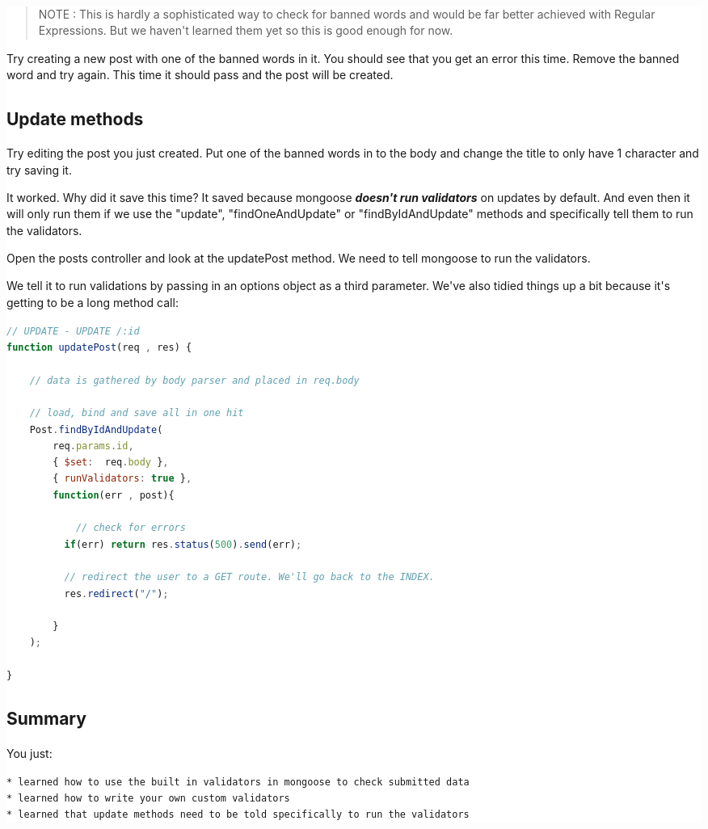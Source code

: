 >NOTE : This is hardly a sophisticated way to check for banned words and would be far better achieved with Regular Expressions. But we haven't learned them yet so this is good enough for now.

Try creating a new post with one of the banned words in it. You should see that you get an error this time. Remove the banned word and try again. This time it should pass and the post will be created.

## Update methods

Try editing the post you just created. Put one of the banned words in to the body and change the title to only have 1 character and try saving it.

It worked. Why did it save this time? It saved because mongoose ***doesn't run validators*** on updates by default. And even then it will only run them if we use the "update", "findOneAndUpdate" or "findByIdAndUpdate" methods and specifically tell them to run the validators. 

Open the posts controller and look at the updatePost method. We need to tell mongoose to run the validators.

We tell it to run validations by passing in an options object as a third parameter. We've also tidied things up a bit because it's getting to be a long method call:

```javascript
// UPDATE - UPDATE /:id
function updatePost(req , res) {

    // data is gathered by body parser and placed in req.body
    
    // load, bind and save all in one hit
    Post.findByIdAndUpdate( 
        req.params.id, 
        { $set:  req.body }, 
        { runValidators: true }, 
        function(err , post){
      
      		// check for errors
          if(err) return res.status(500).send(err);

          // redirect the user to a GET route. We'll go back to the INDEX.
          res.redirect("/");
    
        }
    );

}
```


## Summary

You just:

	* learned how to use the built in validators in mongoose to check submitted data
	* learned how to write your own custom validators
	* learned that update methods need to be told specifically to run the validators



